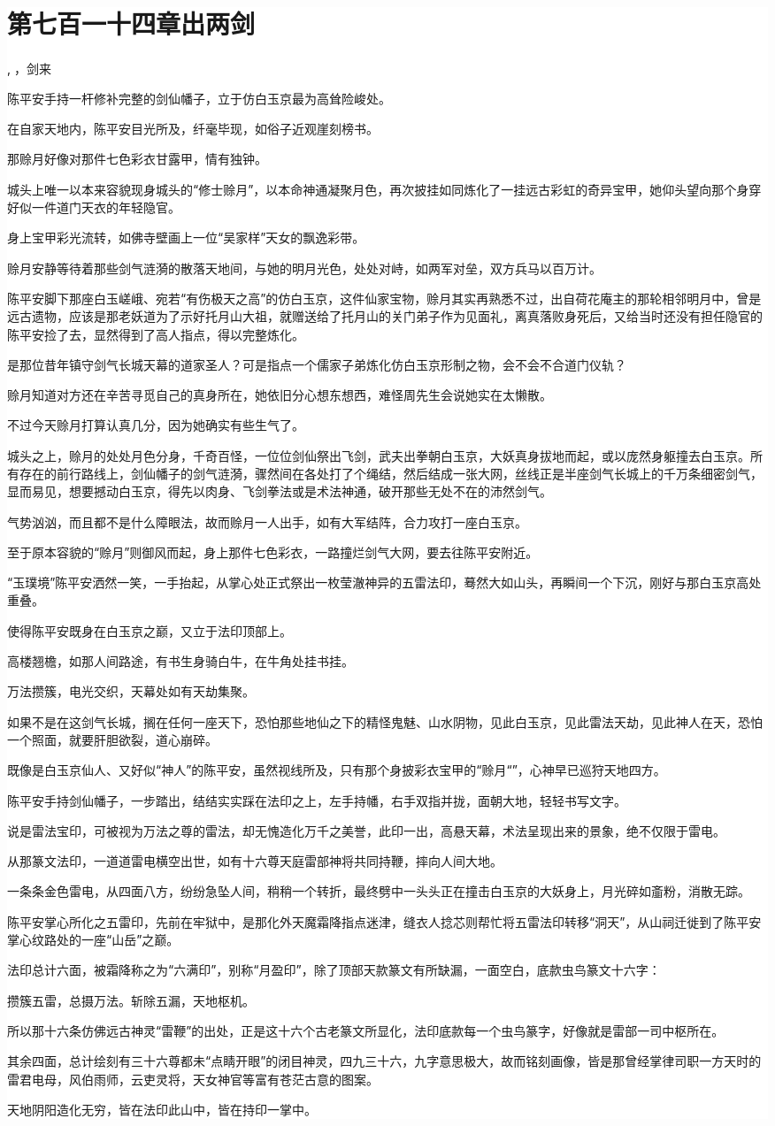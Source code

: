 # 第七百一十四章出两剑
,  ，剑来

   陈平安手持一杆修补完整的剑仙幡子，立于仿白玉京最为高耸险峻处。

   在自家天地内，陈平安目光所及，纤毫毕现，如俗子近观崖刻榜书。

   那赊月好像对那件七色彩衣甘露甲，情有独钟。

   城头上唯一以本来容貌现身城头的“修士赊月”，以本命神通凝聚月色，再次披挂如同炼化了一挂远古彩虹的奇异宝甲，她仰头望向那个身穿好似一件道门天衣的年轻隐官。

   身上宝甲彩光流转，如佛寺壁画上一位“吴家样”天女的飘逸彩带。

   赊月安静等待着那些剑气涟漪的散落天地间，与她的明月光色，处处对峙，如两军对垒，双方兵马以百万计。

   陈平安脚下那座白玉嵯峨、宛若“有伤极天之高”的仿白玉京，这件仙家宝物，赊月其实再熟悉不过，出自荷花庵主的那轮相邻明月中，曾是远古遗物，应该是那老妖道为了示好托月山大祖，就赠送给了托月山的关门弟子作为见面礼，离真落败身死后，又给当时还没有担任隐官的陈平安捡了去，显然得到了高人指点，得以完整炼化。

   是那位昔年镇守剑气长城天幕的道家圣人？可是指点一个儒家子弟炼化仿白玉京形制之物，会不会不合道门仪轨？

   赊月知道对方还在辛苦寻觅自己的真身所在，她依旧分心想东想西，难怪周先生会说她实在太懒散。

   不过今天赊月打算认真几分，因为她确实有些生气了。

   城头之上，赊月的处处月色分身，千奇百怪，一位位剑仙祭出飞剑，武夫出拳朝白玉京，大妖真身拔地而起，或以庞然身躯撞去白玉京。所有存在的前行路线上，剑仙幡子的剑气涟漪，骤然间在各处打了个绳结，然后结成一张大网，丝线正是半座剑气长城上的千万条细密剑气，显而易见，想要撼动白玉京，得先以肉身、飞剑拳法或是术法神通，破开那些无处不在的沛然剑气。

   气势汹汹，而且都不是什么障眼法，故而赊月一人出手，如有大军结阵，合力攻打一座白玉京。

   至于原本容貌的“赊月”则御风而起，身上那件七色彩衣，一路撞烂剑气大网，要去往陈平安附近。

   “玉璞境”陈平安洒然一笑，一手抬起，从掌心处正式祭出一枚莹澈神异的五雷法印，蓦然大如山头，再瞬间一个下沉，刚好与那白玉京高处重叠。

   使得陈平安既身在白玉京之巅，又立于法印顶部上。

   高楼翘檐，如那人间路途，有书生身骑白牛，在牛角处挂书挂。

   万法攒簇，电光交织，天幕处如有天劫集聚。

   如果不是在这剑气长城，搁在任何一座天下，恐怕那些地仙之下的精怪鬼魅、山水阴物，见此白玉京，见此雷法天劫，见此神人在天，恐怕一个照面，就要肝胆欲裂，道心崩碎。

   既像是白玉京仙人、又好似“神人”的陈平安，虽然视线所及，只有那个身披彩衣宝甲的“赊月“”，心神早已巡狩天地四方。

   陈平安手持剑仙幡子，一步踏出，结结实实踩在法印之上，左手持幡，右手双指并拢，面朝大地，轻轻书写文字。

   说是雷法宝印，可被视为万法之尊的雷法，却无愧造化万千之美誉，此印一出，高悬天幕，术法呈现出来的景象，绝不仅限于雷电。

   从那篆文法印，一道道雷电横空出世，如有十六尊天庭雷部神将共同持鞭，摔向人间大地。

   一条条金色雷电，从四面八方，纷纷急坠人间，稍稍一个转折，最终劈中一头头正在撞击白玉京的大妖身上，月光碎如齑粉，消散无踪。

   陈平安掌心所化之五雷印，先前在牢狱中，是那化外天魔霜降指点迷津，缝衣人捻芯则帮忙将五雷法印转移“洞天”，从山祠迁徙到了陈平安掌心纹路处的一座“山岳”之巅。

   法印总计六面，被霜降称之为“六满印”，别称“月盈印”，除了顶部天款篆文有所缺漏，一面空白，底款虫鸟篆文十六字：

   攒簇五雷，总摄万法。斩除五漏，天地枢机。

   所以那十六条仿佛远古神灵“雷鞭”的出处，正是这十六个古老篆文所显化，法印底款每一个虫鸟篆字，好像就是雷部一司中枢所在。

   其余四面，总计绘刻有三十六尊都未“点睛开眼”的闭目神灵，四九三十六，九字意思极大，故而铭刻画像，皆是那曾经掌律司职一方天时的雷君电母，风伯雨师，云吏灵将，天女神官等富有苍茫古意的图案。

   天地阴阳造化无穷，皆在法印此山中，皆在持印一掌中。
